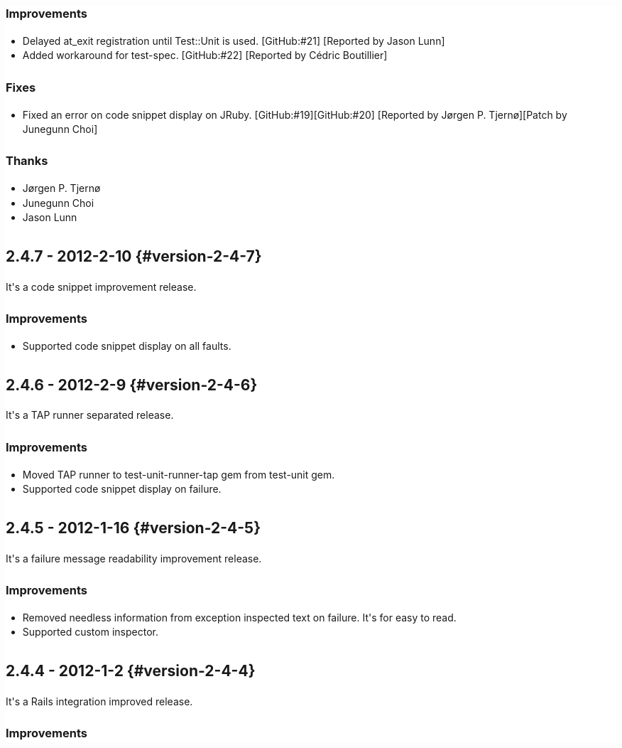 ### Improvements

  * Delayed at_exit registration until Test::Unit is used.
    [GitHub:#21] [Reported by Jason Lunn]
  * Added workaround for test-spec.
    [GitHub:#22] [Reported by Cédric Boutillier]

### Fixes

  * Fixed an error on code snippet display on JRuby.
    [GitHub:#19][GitHub:#20]
    [Reported by Jørgen P. Tjernø][Patch by Junegunn Choi]

### Thanks

  * Jørgen P. Tjernø
  * Junegunn Choi
  * Jason Lunn

## 2.4.7 - 2012-2-10 {#version-2-4-7}

It's a code snippet improvement release.

### Improvements

  * Supported code snippet display on all faults.

## 2.4.6 - 2012-2-9 {#version-2-4-6}

It's a TAP runner separated release.

### Improvements

  * Moved TAP runner to test-unit-runner-tap gem from test-unit gem.
  * Supported code snippet display on failure.

## 2.4.5 - 2012-1-16 {#version-2-4-5}

It's a failure message readability improvement release.

### Improvements

  * Removed needless information from exception inspected
    text on failure. It's for easy to read.
  * Supported custom inspector.

## 2.4.4 - 2012-1-2 {#version-2-4-4}

It's a Rails integration improved release.

### Improvements

